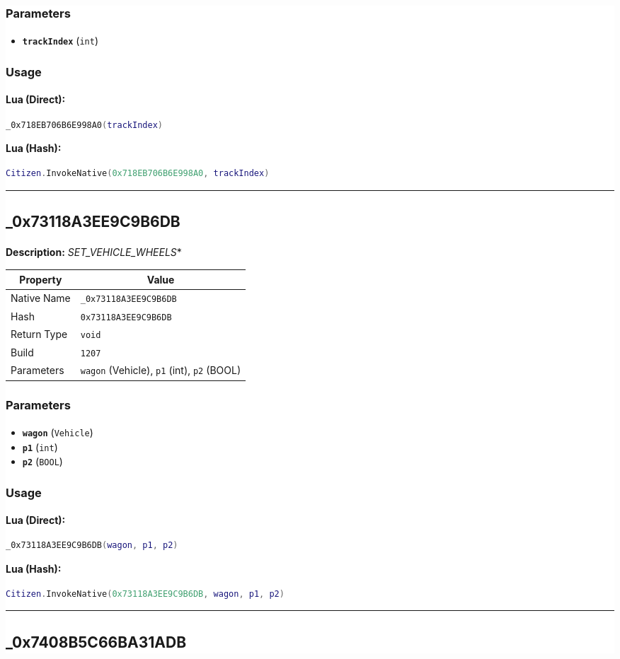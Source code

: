 ### Parameters

- **`trackIndex`** (`int`)

### Usage

**Lua (Direct):**
```lua
_0x718EB706B6E998A0(trackIndex)
```

**Lua (Hash):**
```lua
Citizen.InvokeNative(0x718EB706B6E998A0, trackIndex)
```


---

## _0x73118A3EE9C9B6DB

**Description:** _SET_VEHICLE_WHEELS_*

| Property | Value |
|----------|-------|
| Native Name | `_0x73118A3EE9C9B6DB` |
| Hash | `0x73118A3EE9C9B6DB` |
| Return Type | `void` |
| Build | `1207` |
| Parameters | `wagon` (Vehicle), `p1` (int), `p2` (BOOL) |

### Parameters

- **`wagon`** (`Vehicle`)
- **`p1`** (`int`)
- **`p2`** (`BOOL`)

### Usage

**Lua (Direct):**
```lua
_0x73118A3EE9C9B6DB(wagon, p1, p2)
```

**Lua (Hash):**
```lua
Citizen.InvokeNative(0x73118A3EE9C9B6DB, wagon, p1, p2)
```


---

## _0x7408B5C66BA31ADB
